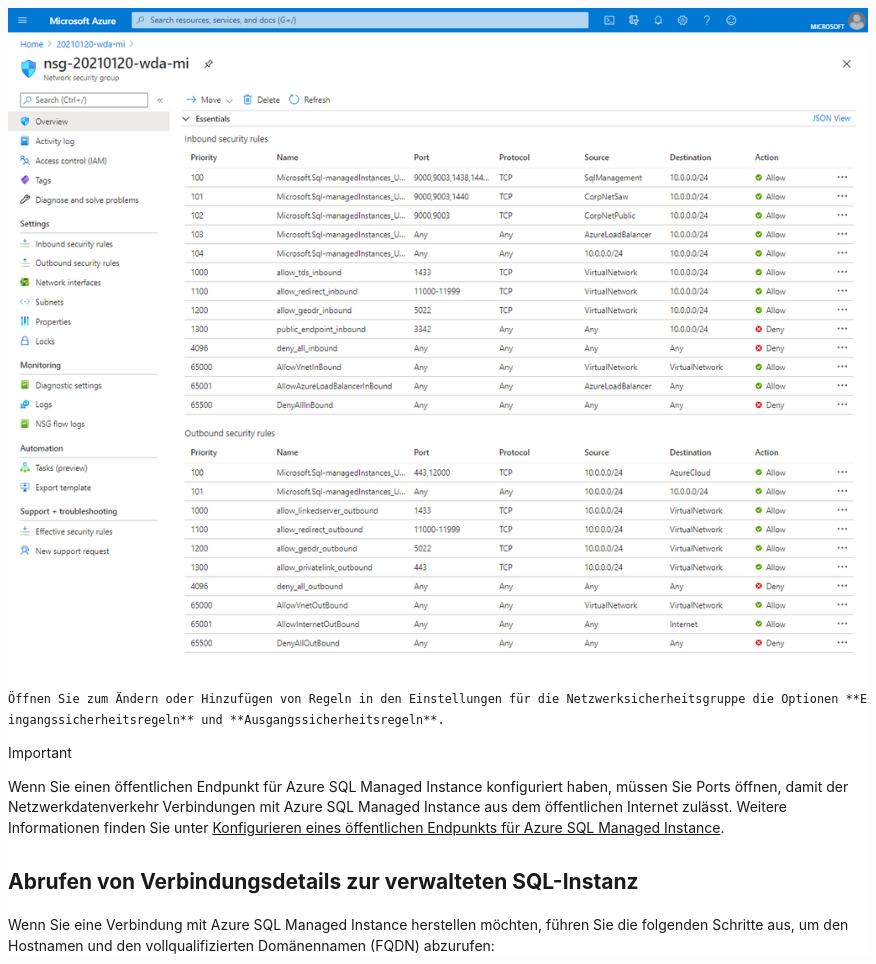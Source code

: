    ![Sicherheitsregeln](./media/instance-create-quickstart/azure-sql-managed-instance-security-rules.png)

    Öffnen Sie zum Ändern oder Hinzufügen von Regeln in den Einstellungen für die Netzwerksicherheitsgruppe die Optionen **Eingangssicherheitsregeln** und **Ausgangssicherheitsregeln**.

> [!IMPORTANT]
> Wenn Sie einen öffentlichen Endpunkt für Azure SQL Managed Instance konfiguriert haben, müssen Sie Ports öffnen, damit der Netzwerkdatenverkehr Verbindungen mit Azure SQL Managed Instance aus dem öffentlichen Internet zulässt. Weitere Informationen finden Sie unter [Konfigurieren eines öffentlichen Endpunkts für Azure SQL Managed Instance](public-endpoint-configure.md#allow-public-endpoint-traffic-on-the-network-security-group).
>

## <a name="retrieve-connection-details-to-sql-managed-instance"></a>Abrufen von Verbindungsdetails zur verwalteten SQL-Instanz

Wenn Sie eine Verbindung mit Azure SQL Managed Instance herstellen möchten, führen Sie die folgenden Schritte aus, um den Hostnamen und den vollqualifizierten Domänennamen (FQDN) abzurufen:
